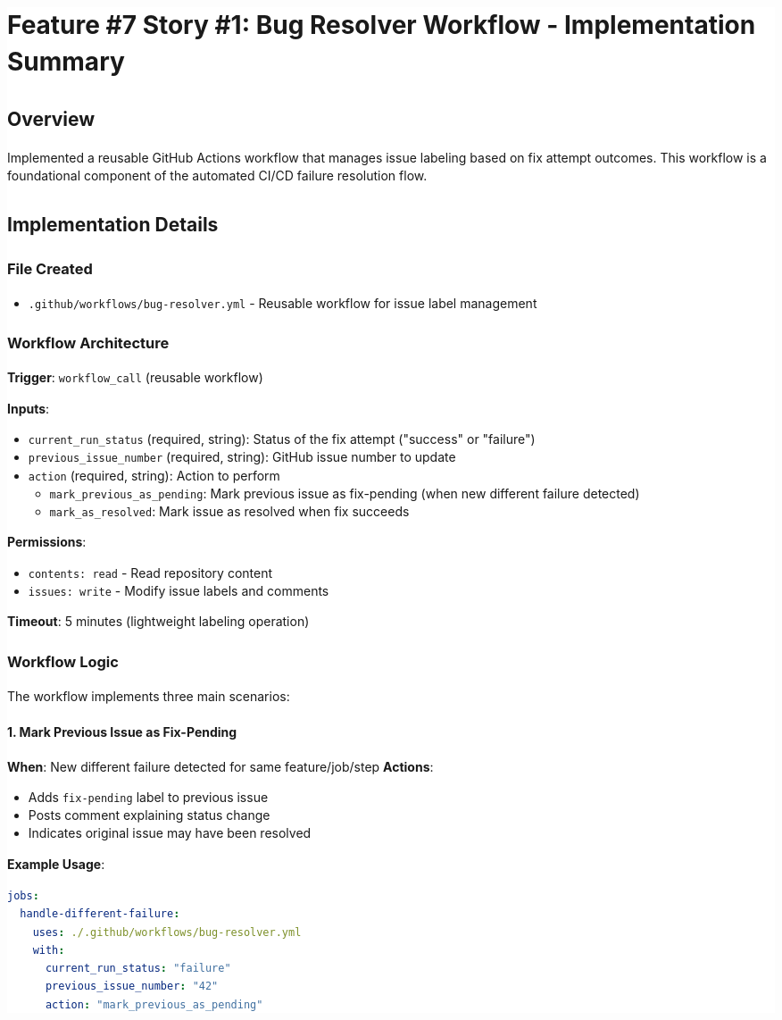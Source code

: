 # Feature #7 Story #1: Bug Resolver Workflow - Implementation Summary

## Overview
Implemented a reusable GitHub Actions workflow that manages issue labeling based on fix attempt outcomes. This workflow is a foundational component of the automated CI/CD failure resolution flow.

## Implementation Details

### File Created
- `.github/workflows/bug-resolver.yml` - Reusable workflow for issue label management

### Workflow Architecture

**Trigger**: `workflow_call` (reusable workflow)

**Inputs**:
- `current_run_status` (required, string): Status of the fix attempt ("success" or "failure")
- `previous_issue_number` (required, string): GitHub issue number to update
- `action` (required, string): Action to perform
  - `mark_previous_as_pending`: Mark previous issue as fix-pending (when new different failure detected)
  - `mark_as_resolved`: Mark issue as resolved when fix succeeds

**Permissions**:
- `contents: read` - Read repository content
- `issues: write` - Modify issue labels and comments

**Timeout**: 5 minutes (lightweight labeling operation)

### Workflow Logic

The workflow implements three main scenarios:

#### 1. Mark Previous Issue as Fix-Pending
**When**: New different failure detected for same feature/job/step
**Actions**:
- Adds `fix-pending` label to previous issue
- Posts comment explaining status change
- Indicates original issue may have been resolved

**Example Usage**:
```yaml
jobs:
  handle-different-failure:
    uses: ./.github/workflows/bug-resolver.yml
    with:
      current_run_status: "failure"
      previous_issue_number: "42"
      action: "mark_previous_as_pending"
```
